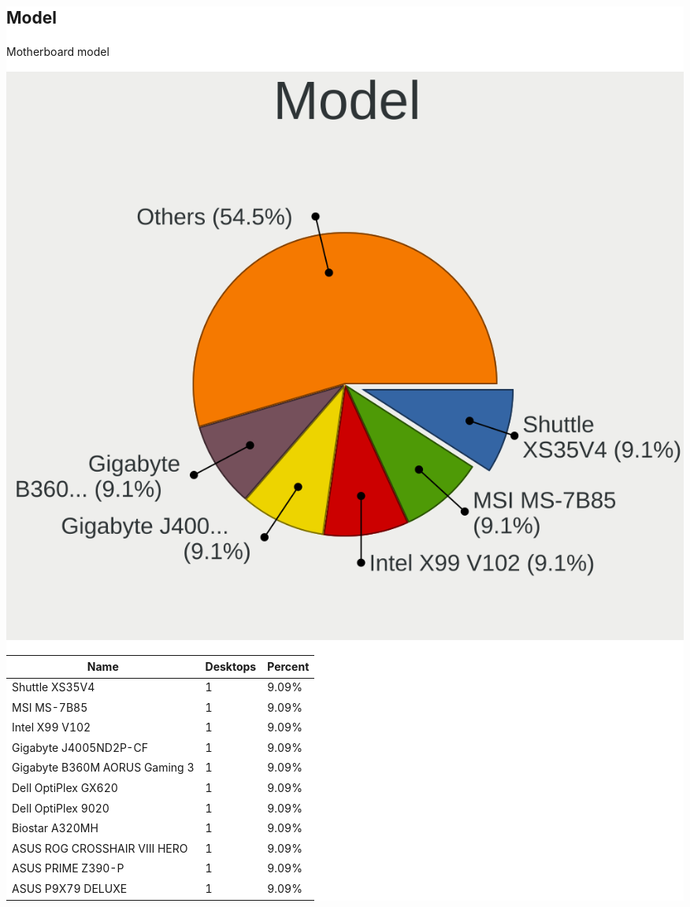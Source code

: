 Model
-----

Motherboard model

![Model](./images/pie_chart/node_model.svg)


| Name                          | Desktops | Percent |
|-------------------------------|----------|---------|
| Shuttle XS35V4                | 1        | 9.09%   |
| MSI MS-7B85                   | 1        | 9.09%   |
| Intel X99 V102                | 1        | 9.09%   |
| Gigabyte J4005ND2P-CF         | 1        | 9.09%   |
| Gigabyte B360M AORUS Gaming 3 | 1        | 9.09%   |
| Dell OptiPlex GX620           | 1        | 9.09%   |
| Dell OptiPlex 9020            | 1        | 9.09%   |
| Biostar A320MH                | 1        | 9.09%   |
| ASUS ROG CROSSHAIR VIII HERO  | 1        | 9.09%   |
| ASUS PRIME Z390-P             | 1        | 9.09%   |
| ASUS P9X79 DELUXE             | 1        | 9.09%   |
